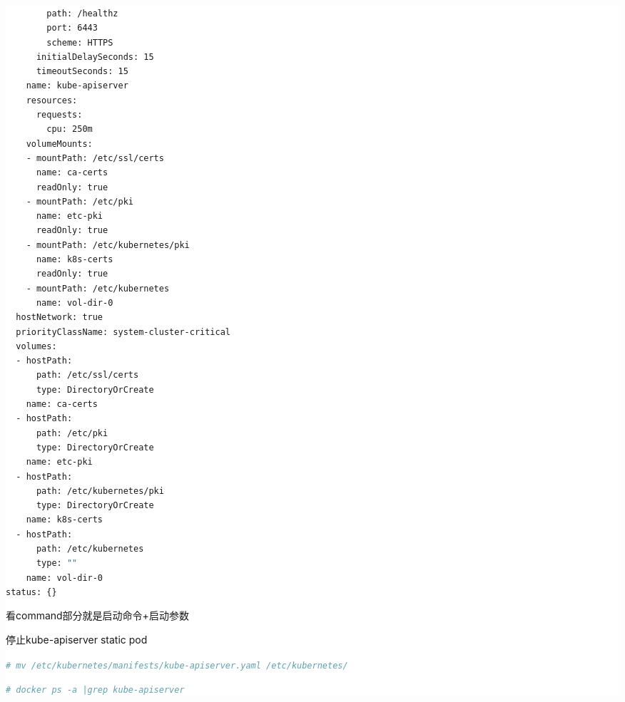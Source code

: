 ```bash
        path: /healthz
        port: 6443
        scheme: HTTPS
      initialDelaySeconds: 15
      timeoutSeconds: 15
    name: kube-apiserver
    resources:
      requests:
        cpu: 250m
    volumeMounts:
    - mountPath: /etc/ssl/certs
      name: ca-certs
      readOnly: true
    - mountPath: /etc/pki
      name: etc-pki
      readOnly: true
    - mountPath: /etc/kubernetes/pki
      name: k8s-certs
      readOnly: true
    - mountPath: /etc/kubernetes
      name: vol-dir-0
  hostNetwork: true
  priorityClassName: system-cluster-critical
  volumes:
  - hostPath:
      path: /etc/ssl/certs
      type: DirectoryOrCreate
    name: ca-certs
  - hostPath:
      path: /etc/pki
      type: DirectoryOrCreate
    name: etc-pki
  - hostPath:
      path: /etc/kubernetes/pki
      type: DirectoryOrCreate
    name: k8s-certs
  - hostPath:
      path: /etc/kubernetes
      type: ""
    name: vol-dir-0
status: {}
```

看command部分就是启动命令+启动参数



停止kube-apiserver static pod

```bash
# mv /etc/kubernetes/manifests/kube-apiserver.yaml /etc/kubernetes/
```

```bash
# docker ps -a |grep kube-apiserver 
```
